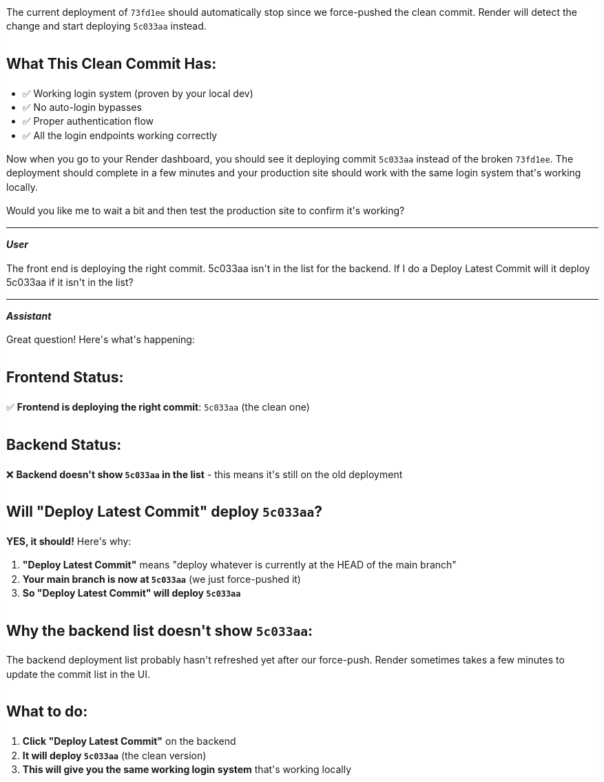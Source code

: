 The current deployment of `73fd1ee` should automatically stop since we force-pushed the clean commit. Render will detect the change and start deploying `5c033aa` instead.

## **What This Clean Commit Has:**
- ✅ Working login system (proven by your local dev)
- ✅ No auto-login bypasses
- ✅ Proper authentication flow
- ✅ All the login endpoints working correctly

Now when you go to your Render dashboard, you should see it deploying commit `5c033aa` instead of the broken `73fd1ee`. The deployment should complete in a few minutes and your production site should work with the same login system that's working locally.

Would you like me to wait a bit and then test the production site to confirm it's working?

---

_**User**_

The front end is deploying the right commit. 5c033aa isn't in the list for the backend. If I do a Deploy Latest Commit will it deploy 5c033aa if it isn't in the list?

---

_**Assistant**_

Great question! Here's what's happening:

## **Frontend Status:**
✅ **Frontend is deploying the right commit**: `5c033aa` (the clean one)

## **Backend Status:**
❌ **Backend doesn't show `5c033aa` in the list** - this means it's still on the old deployment

## **Will "Deploy Latest Commit" deploy `5c033aa`?**

**YES, it should!** Here's why:

1. **"Deploy Latest Commit"** means "deploy whatever is currently at the HEAD of the main branch"
2. **Your main branch is now at `5c033aa`** (we just force-pushed it)
3. **So "Deploy Latest Commit" will deploy `5c033aa`**

## **Why the backend list doesn't show `5c033aa`:**

The backend deployment list probably hasn't refreshed yet after our force-push. Render sometimes takes a few minutes to update the commit list in the UI.

## **What to do:**

1. **Click "Deploy Latest Commit"** on the backend
2. **It will deploy `5c033aa`** (the clean version)
3. **This will give you the same working login system** that's working locally

